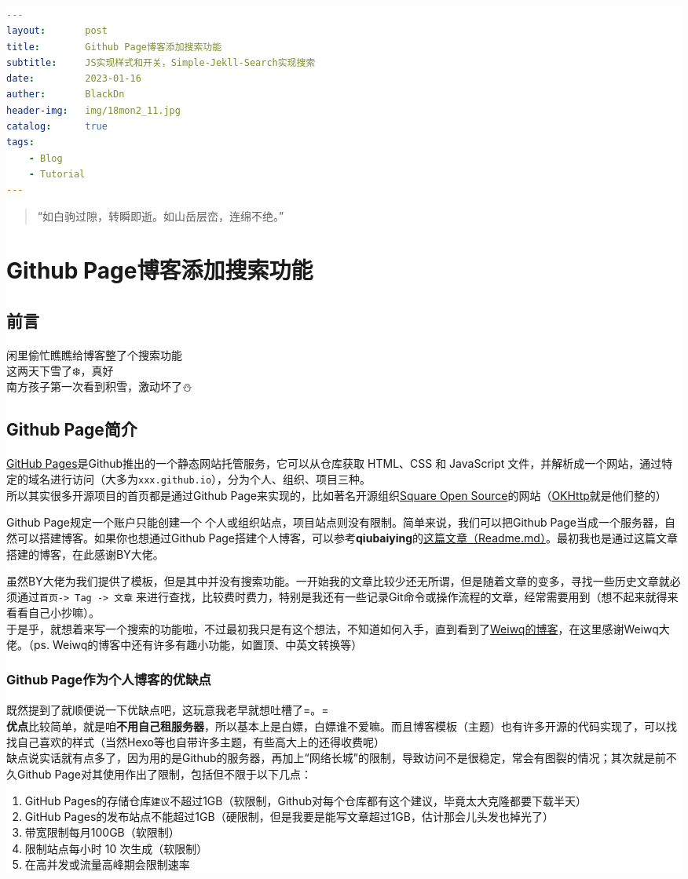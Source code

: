 ```yaml
---
layout:       post  
title:        Github Page博客添加搜索功能  
subtitle:     JS实现样式和开关，Simple-Jekll-Search实现搜索  
date:         2023-01-16  
auther:       BlackDn  
header-img:   img/18mon2_11.jpg  
catalog:      true  
tags:    
    - Blog  
    - Tutorial  
---
```


> “如白驹过隙，转瞬即逝。如山岳层峦，连绵不绝。”

# Github Page博客添加搜索功能

## 前言

闲里偷忙瞧瞧给博客整了个搜索功能  
这两天下雪了❄️，真好  
南方孩子第一次看到积雪，激动坏了⛄


## Github Page简介

[GitHub Pages](https://docs.github.com/en/pages/getting-started-with-github-pages/about-github-pages#limits-on-use-of-github-pages)是Github推出的一个静态网站托管服务，它可以从仓库获取 HTML、CSS 和 JavaScript 文件，并解析成一个网站，通过特定的域名进行访问（大多为`xxx.github.io`），分为个人、组织、项目三种。  
所以其实很多开源项目的首页都是通过Github Page来实现的，比如著名开源组织[Square Open Source](https://square.github.io/)的网站（[OKHttp](https://github.com/square/okhttp)就是他们整的）

Github Page规定一个账户只能创建一个 个人或组织站点，项目站点则没有限制。简单来说，我们可以把Github Page当成一个服务器，自然可以搭建博客。如果你也想通过Github Page搭建个人博客，可以参考**qiubaiying**的[这篇文章（Readme.md）](https://github.com/qiubaiying/qiubaiying.github.io)。最初我也是通过这篇文章搭建的博客，在此感谢BY大佬。

虽然BY大佬为我们提供了模板，但是其中并没有搜索功能。一开始我的文章比较少还无所谓，但是随着文章的变多，寻找一些历史文章就必须通过`首页-> Tag -> 文章` 来进行查找，比较费时费力，特别是我还有一些记录Git命令或操作流程的文章，经常需要用到（想不起来就得来看看自己小抄嘛）。  
于是乎，就想着来写一个搜索的功能啦，不过最初我只是有这个想法，不知道如何入手，直到看到了[Weiwq的博客](https://weiwangqiang.github.io/)，在这里感谢Weiwq大佬。（ps. Weiwq的博客中还有许多有趣小功能，如置顶、中英文转换等）

### Github Page作为个人博客的优缺点

既然提到了就顺便说一下优缺点吧，这玩意我老早就想吐槽了=。=  
**优点**比较简单，就是咱**不用自己租服务器**，所以基本上是白嫖，白嫖谁不爱嘛。而且博客模板（主题）也有许多开源的代码实现了，可以找找自己喜欢的样式（当然Hexo等也自带许多主题，有些高大上的还得收费呢）  
缺点说实话就有点多了，因为用的是Github的服务器，再加上“网络长城”的限制，导致访问不是很稳定，常会有图裂的情况；其次就是前不久Github Page对其使用作出了限制，包括但不限于以下几点：

1. GitHub Pages的存储仓库`建议`不超过1GB（软限制，Github对每个仓库都有这个建议，毕竟太大克隆都要下载半天）
2. GitHub Pages的发布站点不能超过1GB（硬限制，但是我要是能写文章超过1GB，估计那会儿头发也掉光了）
3. 带宽限制每月100GB（软限制）
4. 限制站点每小时 10 次生成（软限制）
5. 在高并发或流量高峰期会限制速率
